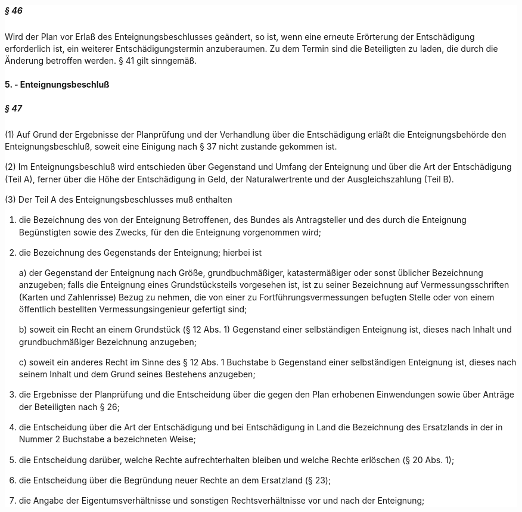 
##### § 46

Wird der Plan vor Erlaß des Enteignungsbeschlusses geändert, so ist, wenn eine erneute Erörterung der Entschädigung erforderlich ist, ein weiterer Entschädigungstermin anzuberaumen. Zu dem Termin sind die Beteiligten zu laden, die durch die Änderung betroffen werden. § 41 gilt sinngemäß.


#### 5. - Enteignungsbeschluß



##### § 47

(1) Auf Grund der Ergebnisse der Planprüfung und der Verhandlung über die Entschädigung erläßt die Enteignungsbehörde den Enteignungsbeschluß, soweit eine Einigung nach § 37 nicht zustande gekommen ist.

(2) Im Enteignungsbeschluß wird entschieden über Gegenstand und Umfang der Enteignung und über die Art der Entschädigung (Teil A), ferner über die Höhe der Entschädigung in Geld, der Naturalwertrente und der Ausgleichszahlung (Teil B).

(3) Der Teil A des Enteignungsbeschlusses muß enthalten

1.  die Bezeichnung des von der Enteignung Betroffenen, des Bundes als Antragsteller und des durch die Enteignung Begünstigten sowie des Zwecks, für den die Enteignung vorgenommen wird;


2.  die Bezeichnung des Gegenstands der Enteignung; hierbei ist

    a)  der Gegenstand der Enteignung nach Größe, grundbuchmäßiger, katastermäßiger oder sonst üblicher Bezeichnung anzugeben; falls die Enteignung eines Grundstücksteils vorgesehen ist, ist zu seiner Bezeichnung auf Vermessungsschriften (Karten und Zahlenrisse) Bezug zu nehmen, die von einer zu Fortführungsvermessungen befugten Stelle oder von einem öffentlich bestellten Vermessungsingenieur gefertigt sind;


    b)  soweit ein Recht an einem Grundstück (§ 12 Abs. 1) Gegenstand einer selbständigen Enteignung ist, dieses nach Inhalt und grundbuchmäßiger Bezeichnung anzugeben;


    c)  soweit ein anderes Recht im Sinne des § 12 Abs. 1 Buchstabe b Gegenstand einer selbständigen Enteignung ist, dieses nach seinem Inhalt und dem Grund seines Bestehens anzugeben;





3.  die Ergebnisse der Planprüfung und die Entscheidung über die gegen den Plan erhobenen Einwendungen sowie über Anträge der Beteiligten nach § 26;


4.  die Entscheidung über die Art der Entschädigung und bei Entschädigung in Land die Bezeichnung des Ersatzlands in der in Nummer 2 Buchstabe a bezeichneten Weise;


5.  die Entscheidung darüber, welche Rechte aufrechterhalten bleiben und welche Rechte erlöschen (§ 20 Abs. 1);


6.  die Entscheidung über die Begründung neuer Rechte an dem Ersatzland (§ 23);


7.  die Angabe der Eigentumsverhältnisse und sonstigen Rechtsverhältnisse vor und nach der Enteignung;
